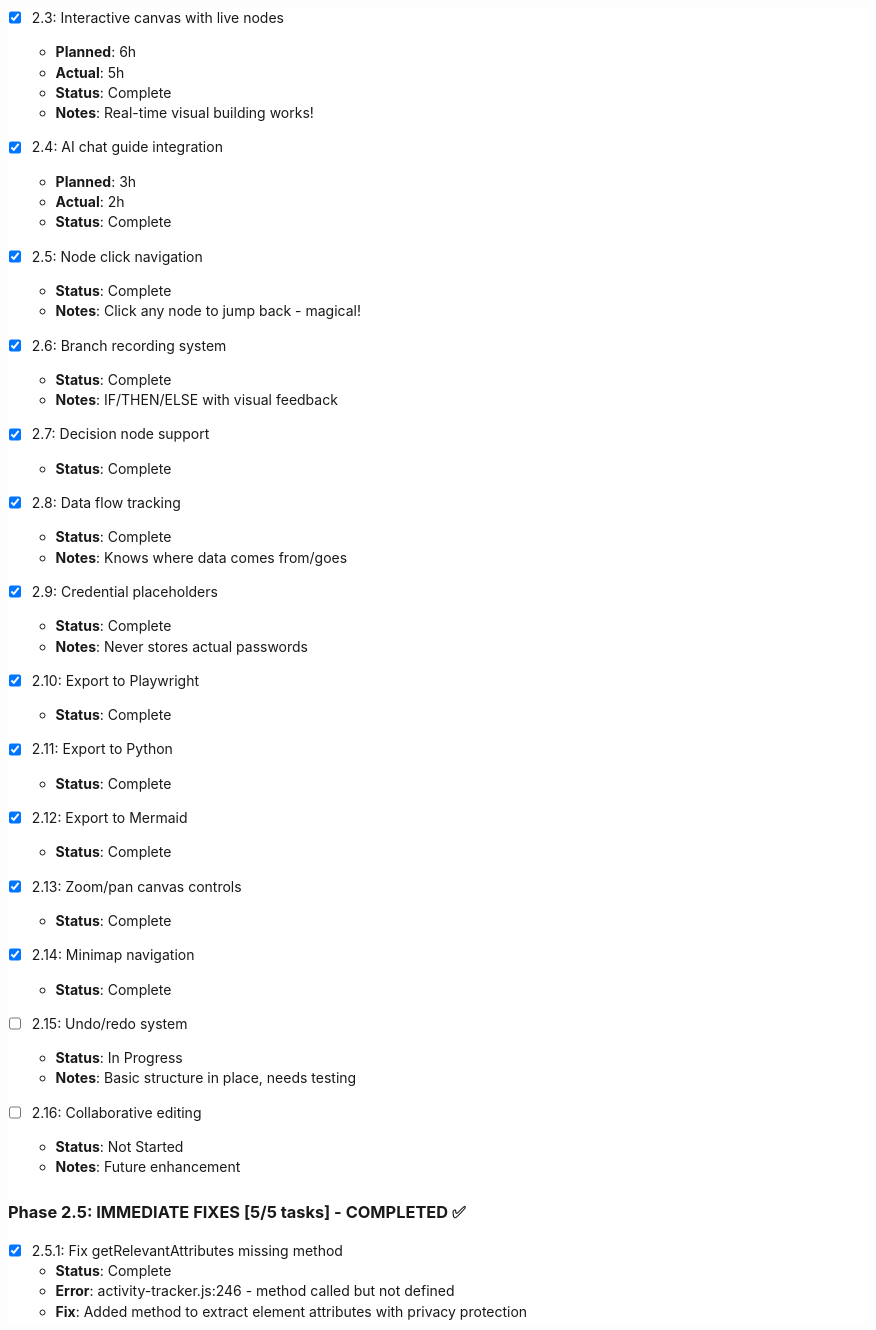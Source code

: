 - [x] 2.3: Interactive canvas with live nodes
  - **Planned**: 6h
  - **Actual**: 5h
  - **Status**: Complete
  - **Notes**: Real-time visual building works!

- [x] 2.4: AI chat guide integration
  - **Planned**: 3h
  - **Actual**: 2h
  - **Status**: Complete

- [x] 2.5: Node click navigation
  - **Status**: Complete
  - **Notes**: Click any node to jump back - magical!

- [x] 2.6: Branch recording system
  - **Status**: Complete
  - **Notes**: IF/THEN/ELSE with visual feedback

- [x] 2.7: Decision node support
  - **Status**: Complete

- [x] 2.8: Data flow tracking
  - **Status**: Complete
  - **Notes**: Knows where data comes from/goes

- [x] 2.9: Credential placeholders
  - **Status**: Complete
  - **Notes**: Never stores actual passwords

- [x] 2.10: Export to Playwright
  - **Status**: Complete

- [x] 2.11: Export to Python
  - **Status**: Complete

- [x] 2.12: Export to Mermaid
  - **Status**: Complete

- [x] 2.13: Zoom/pan canvas controls
  - **Status**: Complete

- [x] 2.14: Minimap navigation
  - **Status**: Complete

- [ ] 2.15: Undo/redo system
  - **Status**: In Progress
  - **Notes**: Basic structure in place, needs testing

- [ ] 2.16: Collaborative editing
  - **Status**: Not Started
  - **Notes**: Future enhancement

### Phase 2.5: IMMEDIATE FIXES [5/5 tasks] - COMPLETED ✅
- [x] 2.5.1: Fix getRelevantAttributes missing method
  - **Status**: Complete
  - **Error**: activity-tracker.js:246 - method called but not defined
  - **Fix**: Added method to extract element attributes with privacy protection
  